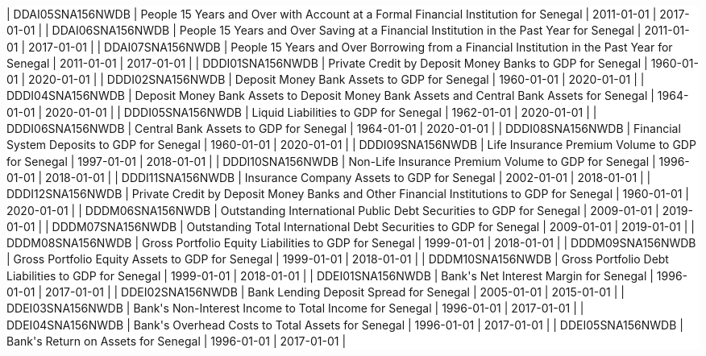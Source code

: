 | DDAI05SNA156NWDB    | People 15 Years and Over with Account at a Formal Financial Institution for Senegal                                                                                                          | 2011-01-01          | 2017-01-01        |
| DDAI06SNA156NWDB    | People 15 Years and Over Saving at a Financial Institution in the Past Year for Senegal                                                                                                      | 2011-01-01          | 2017-01-01        |
| DDAI07SNA156NWDB    | People 15 Years and Over Borrowing from a Financial Institution in the Past Year for Senegal                                                                                                 | 2011-01-01          | 2017-01-01        |
| DDDI01SNA156NWDB    | Private Credit by Deposit Money Banks to GDP for Senegal                                                                                                                                     | 1960-01-01          | 2020-01-01        |
| DDDI02SNA156NWDB    | Deposit Money Bank Assets to GDP for Senegal                                                                                                                                                 | 1960-01-01          | 2020-01-01        |
| DDDI04SNA156NWDB    | Deposit Money Bank Assets to Deposit Money Bank Assets and Central Bank Assets for Senegal                                                                                                   | 1964-01-01          | 2020-01-01        |
| DDDI05SNA156NWDB    | Liquid Liabilities to GDP for Senegal                                                                                                                                                        | 1962-01-01          | 2020-01-01        |
| DDDI06SNA156NWDB    | Central Bank Assets to GDP for Senegal                                                                                                                                                       | 1964-01-01          | 2020-01-01        |
| DDDI08SNA156NWDB    | Financial System Deposits to GDP for Senegal                                                                                                                                                 | 1960-01-01          | 2020-01-01        |
| DDDI09SNA156NWDB    | Life Insurance Premium Volume to GDP for Senegal                                                                                                                                             | 1997-01-01          | 2018-01-01        |
| DDDI10SNA156NWDB    | Non-Life Insurance Premium Volume to GDP for Senegal                                                                                                                                         | 1996-01-01          | 2018-01-01        |
| DDDI11SNA156NWDB    | Insurance Company Assets to GDP for Senegal                                                                                                                                                  | 2002-01-01          | 2018-01-01        |
| DDDI12SNA156NWDB    | Private Credit by Deposit Money Banks and Other Financial Institutions to GDP for Senegal                                                                                                    | 1960-01-01          | 2020-01-01        |
| DDDM06SNA156NWDB    | Outstanding International Public Debt Securities to GDP for Senegal                                                                                                                          | 2009-01-01          | 2019-01-01        |
| DDDM07SNA156NWDB    | Outstanding Total International Debt Securities to GDP for Senegal                                                                                                                           | 2009-01-01          | 2019-01-01        |
| DDDM08SNA156NWDB    | Gross Portfolio Equity Liabilities to GDP for Senegal                                                                                                                                        | 1999-01-01          | 2018-01-01        |
| DDDM09SNA156NWDB    | Gross Portfolio Equity Assets to GDP for Senegal                                                                                                                                             | 1999-01-01          | 2018-01-01        |
| DDDM10SNA156NWDB    | Gross Portfolio Debt Liabilities to GDP for Senegal                                                                                                                                          | 1999-01-01          | 2018-01-01        |
| DDEI01SNA156NWDB    | Bank's Net Interest Margin for Senegal                                                                                                                                                       | 1996-01-01          | 2017-01-01        |
| DDEI02SNA156NWDB    | Bank Lending Deposit Spread for Senegal                                                                                                                                                      | 2005-01-01          | 2015-01-01        |
| DDEI03SNA156NWDB    | Bank's Non-Interest Income to Total Income for Senegal                                                                                                                                       | 1996-01-01          | 2017-01-01        |
| DDEI04SNA156NWDB    | Bank's Overhead Costs to Total Assets for Senegal                                                                                                                                            | 1996-01-01          | 2017-01-01        |
| DDEI05SNA156NWDB    | Bank's Return on Assets for Senegal                                                                                                                                                          | 1996-01-01          | 2017-01-01        |